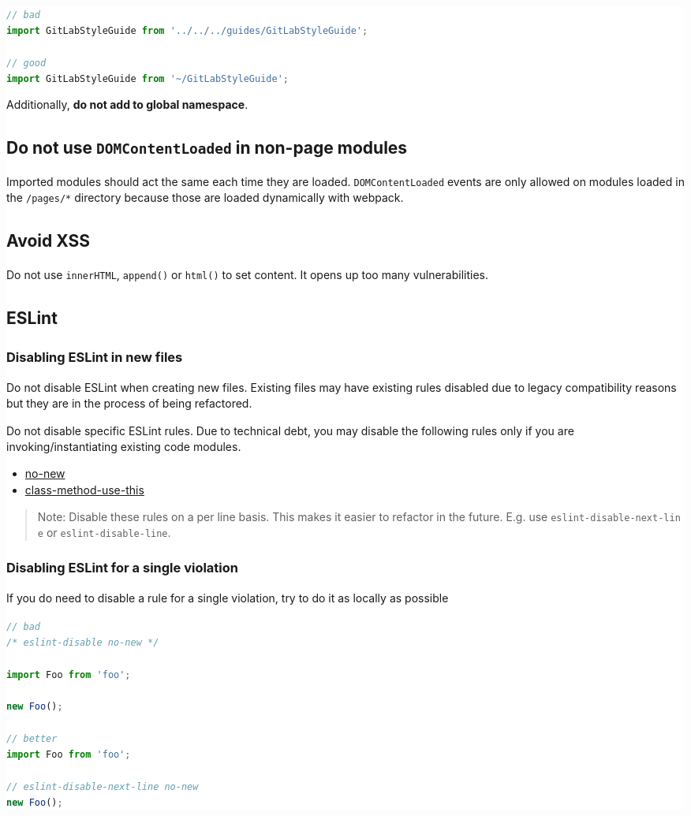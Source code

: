```javascript
// bad
import GitLabStyleGuide from '../../../guides/GitLabStyleGuide';

// good
import GitLabStyleGuide from '~/GitLabStyleGuide';
```

Additionally, **do not add to global namespace**.

## Do not use `DOMContentLoaded` in non-page modules

Imported modules should act the same each time they are loaded. `DOMContentLoaded`
events are only allowed on modules loaded in the `/pages/*` directory because those
are loaded dynamically with webpack.

## Avoid XSS

Do not use `innerHTML`, `append()` or `html()` to set content. It opens up too many
vulnerabilities.

## ESLint

### Disabling ESLint in new files

Do not disable ESLint when creating new files. Existing files may have existing rules
disabled due to legacy compatibility reasons but they are in the process of being refactored.

Do not disable specific ESLint rules. Due to technical debt, you may disable the following
rules only if you are invoking/instantiating existing code modules.

- [no-new](http://eslint.org/docs/rules/no-new)
- [class-method-use-this](http://eslint.org/docs/rules/class-methods-use-this)

> Note: Disable these rules on a per line basis. This makes it easier to refactor
> in the future. E.g. use `eslint-disable-next-line` or `eslint-disable-line`.

### Disabling ESLint for a single violation

If you do need to disable a rule for a single violation, try to do it as locally as possible

```javascript
// bad
/* eslint-disable no-new */

import Foo from 'foo';

new Foo();

// better
import Foo from 'foo';

// eslint-disable-next-line no-new
new Foo();
```
